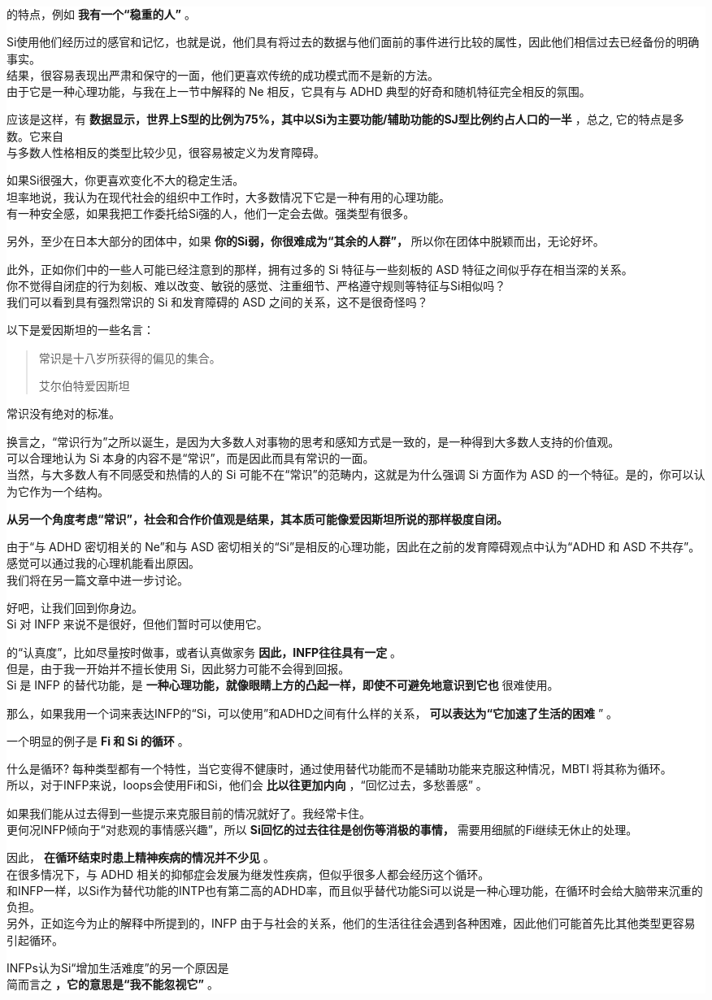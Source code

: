 的特点，例如 **我有一个“稳重的人”** 。

Si使用他们经历过的感官和记忆，也就是说，他们具有将过去的数据与他们面前的事件进行比较的属性，因此他们相信过去已经备份的明确事实。  
结果，很容易表现出严肃和保守的一面，他们更喜欢传统的成功模式而不是新的方法。  
由于它是一种心理功能，与我在上一节中解释的 Ne 相反，它具有与 ADHD 典型的好奇和随机特征完全相反的氛围。

应该是这样，有 **数据显示，世界上S型的比例为75%，其中以Si为主要功能/辅助功能的SJ型比例约占人口的一半** ，总之, 它的特点是多数。它来自  
与多数人性格相反的类型比较少见，很容易被定义为发育障碍。

如果Si很强大，你更喜欢变化不大的稳定生活。  
坦率地说，我认为在现代社会的组织中工作时，大多数情况下它是一种有用的心理功能。  
有一种安全感，如果我把工作委托给Si强的人，他们一定会去做。强类型有很多。

另外，至少在日本大部分的团体中，如果 **你的Si弱，你很难成为“其余的人群”，** 所以你在团体中脱颖而出，无论好坏。

此外，正如你们中的一些人可能已经注意到的那样，拥有过多的 Si 特征与一些刻板的 ASD 特征之间似乎存在相当深的关系。  
你不觉得自闭症的行为刻板、难以改变、敏锐的感觉、注重细节、严格遵守规则等特征与Si相似吗？  
我们可以看到具有强烈常识的 Si 和发育障碍的 ASD 之间的关系，这不是很奇怪吗？  
  
以下是爱因斯坦的一些名言：

> 常识是十八岁所获得的偏见的集合。
> 
> 艾尔伯特爱因斯坦

常识没有绝对的标准。  
  
换言之，“常识行为”之所以诞生，是因为大多数人对事物的思考和感知方式是一致的，是一种得到大多数人支持的价值观。  
可以合理地认为 Si 本身的内容不是“常识”，而是因此而具有常识的一面。  
当然，与大多数人有不同感受和热情的人的 Si 可能不在“常识”的范畴内，这就是为什么强调 Si 方面作为 ASD 的一个特征。是的，你可以认为它作为一个结构。  
  
**从另一个角度考虑“常识”，社会和合作价值观是结果，其本质可能像爱因斯坦所说的那样极度自闭。**  
  
由于“与 ADHD 密切相关的 Ne”和与 ASD 密切相关的“Si”是相反的心理功能，因此在之前的发育障碍观点中认为“ADHD 和 ASD 不共存”。感觉可以通过我的心理机能看出原因。  
我们将在另一篇文章中进一步讨论。

好吧，让我们回到你身边。  
Si 对 INFP 来说不是很好，但他们暂时可以使用它。

的“认真度”，比如尽量按时做事，或者认真做家务 **因此，INFP往往具有一定** 。  
但是，由于我一开始并不擅长使用 Si，因此努力可能不会得到回报。  
Si 是 INFP 的替代功能，是 **一种心理功能，就像眼睛上方的凸起一样，即使不可避免地意识到它也** 很难使用。

那么，如果我用一个词来表达INFP的“Si，可以使用”和ADHD之间有什么样的关系， **可以表达为“它加速了生活的困难** ” 。

一个明显的例子是 **Fi 和 Si 的循环** 。

什么是循环? 每种类型都有一个特性，当它变得不健康时，通过使用替代功能而不是辅助功能来克服这种情况，MBTI 将其称为循环。  
所以，对于INFP来说，loops会使用Fi和Si，他们会 **比以往更加内向** ，“回忆过去，多愁善感” 。

如果我们能从过去得到一些提示来克服目前的情况就好了。我经常卡住。  
更何况INFP倾向于“对悲观的事情感兴趣”，所以 **Si回忆的过去往往是创伤等消极的事情，** 需要用细腻的Fi继续无休止的处理。

因此， **在循环结束时患上精神疾病的情况并不少见** 。  
在很多情况下，与 ADHD 相关的抑郁症会发展为继发性疾病，但似乎很多人都会经历这个循环。  
和INFP一样，以Si作为替代功能的INTP也有第二高的ADHD率，而且似乎替代功能Si可以说是一种心理功能，在循环时会给大脑带来沉重的负担。  
另外，正如迄今为止的解释中所提到的，INFP 由于与社会的关系，他们的生活往往会遇到各种困难，因此他们可能首先比其他类型更容易引起循环。

INFPs认为Si“增加生活难度”的另一个原因是  
简而言之 **，它的意思是“我不能忽视它”** 。
